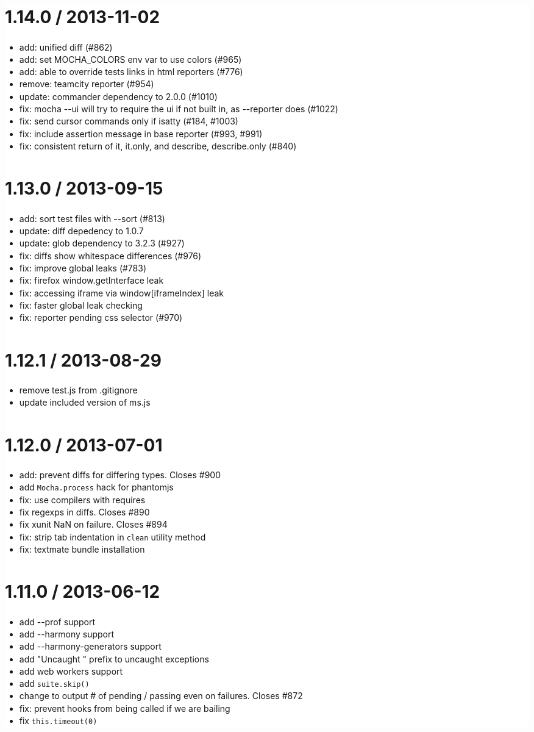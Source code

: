 
1.14.0 / 2013-11-02
==================

  * add: unified diff (#862)
  * add: set MOCHA_COLORS env var to use colors (#965)
  * add: able to override tests links in html reporters (#776)
  * remove: teamcity reporter (#954)
  * update: commander dependency to 2.0.0 (#1010)
  * fix: mocha --ui will try to require the ui if not built in, as --reporter does (#1022)
  * fix: send cursor commands only if isatty (#184, #1003)
  * fix: include assertion message in base reporter (#993, #991)
  * fix: consistent return of it, it.only, and describe, describe.only (#840)

1.13.0 / 2013-09-15
==================

  * add: sort test files with --sort (#813)
  * update: diff depedency to 1.0.7
  * update: glob dependency to 3.2.3 (#927)
  * fix: diffs show whitespace differences (#976)
  * fix: improve global leaks (#783)
  * fix: firefox window.getInterface leak
  * fix: accessing iframe via window[iframeIndex] leak
  * fix: faster global leak checking
  * fix: reporter pending css selector (#970)

1.12.1 / 2013-08-29
==================

 * remove test.js from .gitignore
 * update included version of ms.js

1.12.0 / 2013-07-01
==================

 * add: prevent diffs for differing types. Closes #900
 * add `Mocha.process` hack for phantomjs
 * fix: use compilers with requires
 * fix regexps in diffs. Closes #890
 * fix xunit NaN on failure. Closes #894
 * fix: strip tab indentation in `clean` utility method
 * fix: textmate bundle installation

1.11.0 / 2013-06-12
==================

 * add --prof support
 * add --harmony support
 * add --harmony-generators support
 * add "Uncaught " prefix to uncaught exceptions
 * add web workers support
 * add `suite.skip()`
 * change to output # of pending / passing even on failures. Closes #872
 * fix: prevent hooks from being called if we are bailing
 * fix `this.timeout(0)`
